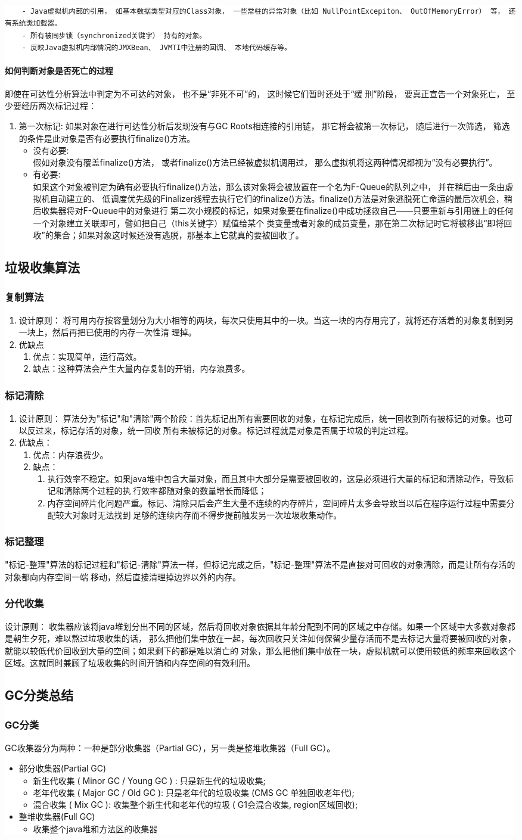         - Java虚拟机内部的引用， 如基本数据类型对应的Class对象， 一些常驻的异常对象（比如 NullPointExcepiton、 OutOfMemoryError） 等， 还有系统类加载器。
        - 所有被同步锁（synchronized关键字） 持有的对象。
        - 反映Java虚拟机内部情况的JMXBean、 JVMTI中注册的回调、 本地代码缓存等。
#### 如何判断对象是否死亡的过程
即使在可达性分析算法中判定为不可达的对象， 也不是“非死不可”的， 这时候它们暂时还处于“缓 刑”阶段， 要真正宣告一个对象死亡， 至少要经历两次标记过程：
1. 第一次标记:
如果对象在进行可达性分析后发现没有与GC Roots相连接的引用链， 那它将会被第一次标记， 随后进行一次筛选， 筛选的条件是此对象是否有必要执行finalize()方法。
   - 没有必要:\
   假如对象没有覆盖finalize()方法， 或者finalize()方法已经被虚拟机调用过， 那么虚拟机将这两种情况都视为“没有必要执行”。
   - 有必要:\
   如果这个对象被判定为确有必要执行finalize()方法，那么该对象将会被放置在一个名为F-Queue的队列之中， 并在稍后由一条由虚拟机自动建立的、 
低调度优先级的Finalizer线程去执行它们的finalize()方法。finalize()方法是对象逃脱死亡命运的最后次机会，稍后收集器将对F-Queue中的对象进行
第二次小规模的标记，如果对象要在finalize()中成功拯救自己——只要重新与引用链上的任何一个对象建立关联即可，譬如把自己（this关键字）赋值给某个
类变量或者对象的成员变量，那在第二次标记时它将被移出“即将回收”的集合；如果对象这时候还没有逃脱，那基本上它就真的要被回收了。

## 垃圾收集算法
### 复制算法
1. 设计原则：
将可用内存按容量划分为大小相等的两块，每次只使用其中的一块。当这一块的内存用完了，就将还存活着的对象复制到另一块上，然后再把已使用的内存一次性清
理掉。
2. 优缺点
   1. 优点：实现简单，运行高效。
   2. 缺点：这种算法会产生大量内存复制的开销，内存浪费多。
 
### 标记清除
1. 设计原则：
算法分为"标记"和"清除"两个阶段：首先标记出所有需要回收的对象，在标记完成后，统一回收到所有被标记的对象。也可以反过来，标记存活的对象，统一回收
所有未被标记的对象。标记过程就是对象是否属于垃圾的判定过程。
2. 优缺点：
   1. 优点：内存浪费少。
   2. 缺点：
      1. 执行效率不稳定。如果java堆中包含大量对象，而且其中大部分是需要被回收的，这是必须进行大量的标记和清除动作，导致标记和清除两个过程的执
   行效率都随对象的数量增长而降低；
      2. 内存空间碎片化问题严重。标记、清除只后会产生大量不连续的内存碎片，空间碎片太多会导致当以后在程序运行过程中需要分配较大对象时无法找到
   足够的连续内存而不得步提前触发另一次垃圾收集动作。

### 标记整理
"标记-整理"算法的标记过程和"标记-清除"算法一样，但标记完成之后，"标记-整理"算法不是直接对可回收的对象清除，而是让所有存活的对象都向内存空间一端
移动，然后直接清理掉边界以外的内存。

### 分代收集
设计原则：
收集器应该将java堆划分出不同的区域，然后将回收对象依据其年龄分配到不同的区域之中存储。如果一个区域中大多数对象都是朝生夕死，难以熬过垃圾收集的话，
那么把他们集中放在一起，每次回收只关注如何保留少量存活而不是去标记大量将要被回收的对象，就能以较低代价回收到大量的空间；如果剩下的都是难以消亡的
对象，那么把他们集中放在一块，虚拟机就可以使用较低的频率来回收这个区域。这就同时兼顾了垃圾收集的时间开销和内存空间的有效利用。

## GC分类总结
### GC分类
GC收集器分为两种：一种是部分收集器（Partial GC），另一类是整堆收集器（Full GC）。
- 部分收集器(Partial GC)
   - 新生代收集 ( Minor GC / Young GC ) : 只是新生代的垃圾收集;
   - 老年代收集 ( Major GC / Old GC ): 只是老年代的垃圾收集 (CMS GC 单独回收老年代);
   - 混合收集 ( Mix GC ): 收集整个新生代和老年代的垃圾 ( G1会混合收集, region区域回收);
- 整堆收集器(Full GC)
   - 收集整个java堆和方法区的收集器
